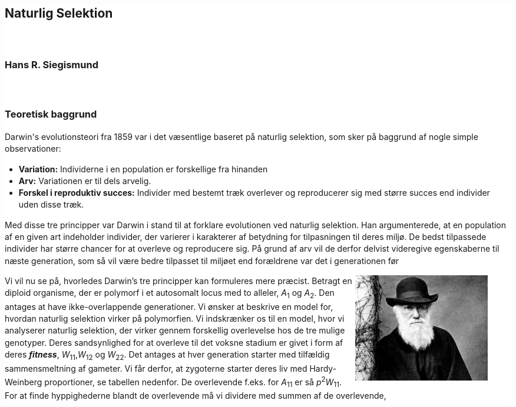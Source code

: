 

## Naturlig Selektion

<br>

### Hans R. Siegismund
<br>

### Teoretisk baggrund
Darwin's evolutionsteori fra 1859 var i det væsentlige baseret på
naturlig selektion, som sker på baggrund af nogle simple observationer:

- **Variation:** Individerne i en population er forskellige fra hinanden
- **Arv:** Variationen er til dels arvelig.
- **Forskel i reproduktiv succes:** Individer med bestemt træk overlever
  og reproducerer sig med større succes end individer uden disse træk.

Med disse tre principper var Darwin i stand til at forklare evolutionen
ved naturlig selektion. Han argumenterede, at en population af en given
art indeholder individer, der varierer i karakterer af betydning for
tilpasningen til deres miljø. De bedst tilpassede individer har større
chancer for at overleve og reproducere sig. På grund af arv vil de
derfor delvist videregive egenskaberne til næste generation, som så vil
være bedre tilpasset til miljøet end forældrene var det i generationen
før

 <figure>
  <img  align="right" src="SelDarwin.png" width=225 title="Darwin">
 </figure>

Vi vil nu se på, hvorledes Darwin’s tre principper kan formuleres mere
præcist. Betragt en diploid organisme, der er polymorf i et autosomalt
locus med to alleler, *A*<sub>1</sub> og *A*<sub>2</sub>. Den antages at
have ikke-overlappende generationer. Vi ønsker at beskrive en model for,
hvordan naturlig selektion virker på polymorfien. Vi indskrænker os til
en model, hvor vi analyserer naturlig selektion, der virker gennem
forskellig overlevelse hos de tre mulige genotyper. Deres sandsynlighed
for at overleve til det voksne stadium er givet i form af deres
***fitness***, *W*<sub>11</sub>,*W*<sub>12</sub> og *W*<sub>22</sub>.
Det antages at hver generation starter med tilfældig sammensmeltning af
gameter. Vi får derfor, at zygoterne starter deres liv med
Hardy-Weinberg proportioner, se tabellen nedenfor. De overlevende f.eks.
for *A*<sub>11</sub> er så *p*<sup>2</sup>*W*<sub>11</sub>. For at finde
hyppighederne blandt de overlevende må vi dividere med summen af de
overlevende,

